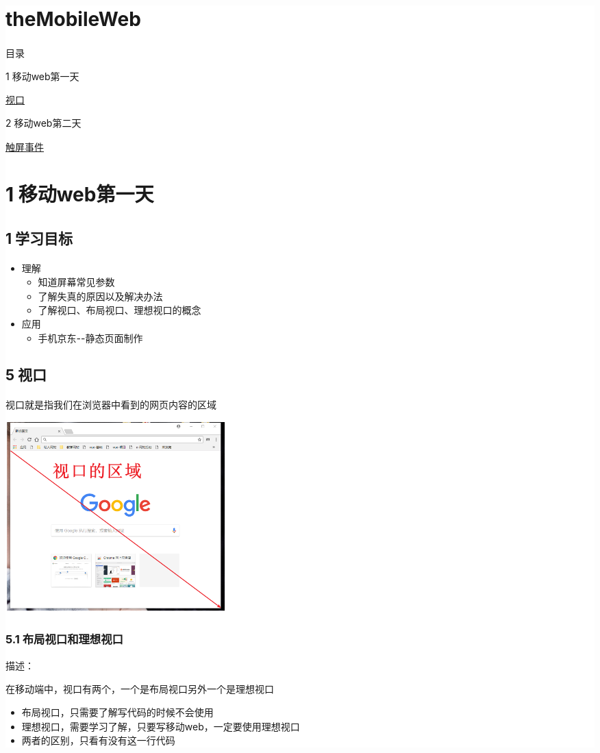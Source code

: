 # theMobileWeb

目录

1  移动web第一天

[视口](#5--视口)

2  移动web第二天

[触屏事件](#3--触屏事件)

# 1 移动web第一天

## 1  学习目标

- 理解
  - 知道屏幕常见参数
  - 了解失真的原因以及解决办法
  - 了解视口、布局视口、理想视口的概念
- 应用
  - 手机京东--静态页面制作

## 5  视口

视口就是指我们在浏览器中看到的网页内容的区域

![](./mdImg/1.png)

### 5.1  布局视口和理想视口

描述：

在移动端中，视口有两个，一个是布局视口另外一个是理想视口

- 布局视口，只需要了解写代码的时候不会使用
- 理想视口，需要学习了解，只要写移动web，一定要使用理想视口
- 两者的区别，只看有没有这一行代码
